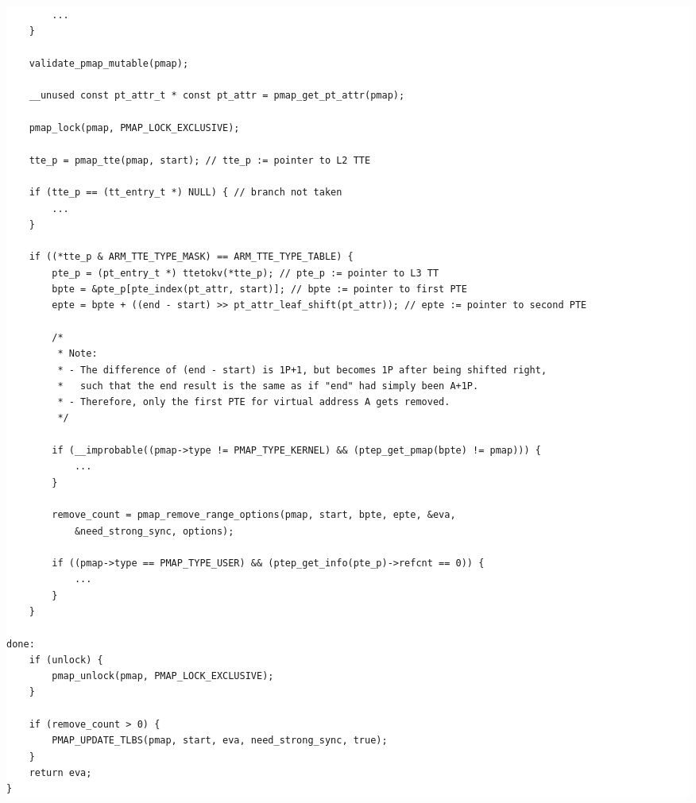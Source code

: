 ```
        ...
    }

    validate_pmap_mutable(pmap);

    __unused const pt_attr_t * const pt_attr = pmap_get_pt_attr(pmap);

    pmap_lock(pmap, PMAP_LOCK_EXCLUSIVE);

    tte_p = pmap_tte(pmap, start); // tte_p := pointer to L2 TTE

    if (tte_p == (tt_entry_t *) NULL) { // branch not taken
        ...
    }

    if ((*tte_p & ARM_TTE_TYPE_MASK) == ARM_TTE_TYPE_TABLE) {
        pte_p = (pt_entry_t *) ttetokv(*tte_p); // pte_p := pointer to L3 TT
        bpte = &pte_p[pte_index(pt_attr, start)]; // bpte := pointer to first PTE
        epte = bpte + ((end - start) >> pt_attr_leaf_shift(pt_attr)); // epte := pointer to second PTE

        /*
         * Note:
         * - The difference of (end - start) is 1P+1, but becomes 1P after being shifted right,
         *   such that the end result is the same as if "end" had simply been A+1P.
         * - Therefore, only the first PTE for virtual address A gets removed.
         */

        if (__improbable((pmap->type != PMAP_TYPE_KERNEL) && (ptep_get_pmap(bpte) != pmap))) {
            ...
        }

        remove_count = pmap_remove_range_options(pmap, start, bpte, epte, &eva,
            &need_strong_sync, options);

        if ((pmap->type == PMAP_TYPE_USER) && (ptep_get_info(pte_p)->refcnt == 0)) {
            ...
        }
    }

done:
    if (unlock) {
        pmap_unlock(pmap, PMAP_LOCK_EXCLUSIVE);
    }

    if (remove_count > 0) {
        PMAP_UPDATE_TLBS(pmap, start, eva, need_strong_sync, true);
    }
    return eva;
}
```
